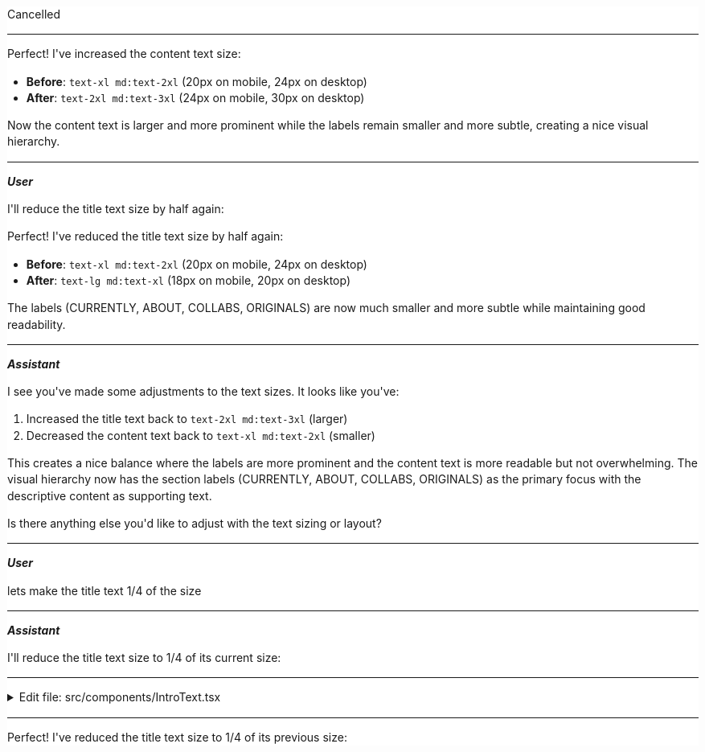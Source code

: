 
Cancelled

---

Perfect! I've increased the content text size:

- **Before**: `text-xl md:text-2xl` (20px on mobile, 24px on desktop)
- **After**: `text-2xl md:text-3xl` (24px on mobile, 30px on desktop)

Now the content text is larger and more prominent while the labels remain smaller and more subtle, creating a nice visual hierarchy.

---

_**User**_

I'll reduce the title text size by half again:

Perfect! I've reduced the title text size by half again:

- **Before**: `text-xl md:text-2xl` (20px on mobile, 24px on desktop)
- **After**: `text-lg md:text-xl` (18px on mobile, 20px on desktop)

The labels (CURRENTLY, ABOUT, COLLABS, ORIGINALS) are now much smaller and more subtle while maintaining good readability.

---

_**Assistant**_

I see you've made some adjustments to the text sizes. It looks like you've:

1. Increased the title text back to `text-2xl md:text-3xl` (larger)
2. Decreased the content text back to `text-xl md:text-2xl` (smaller)

This creates a nice balance where the labels are more prominent and the content text is more readable but not overwhelming. The visual hierarchy now has the section labels (CURRENTLY, ABOUT, COLLABS, ORIGINALS) as the primary focus with the descriptive content as supporting text.

Is there anything else you'd like to adjust with the text sizing or layout?

---

_**User**_

lets make the title text 1/4 of the size

---

_**Assistant**_

I'll reduce the title text size to 1/4 of its current size:


---

<details><summary>Edit file: src/components/IntroText.tsx</summary></details>

---

Perfect! I've reduced the title text size to 1/4 of its previous size:
